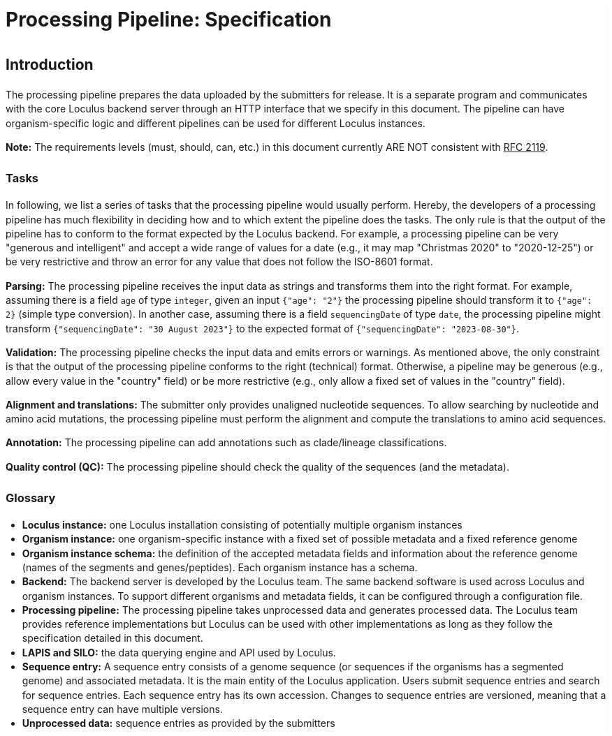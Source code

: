# Processing Pipeline: Specification

## Introduction

The processing pipeline prepares the data uploaded by the submitters for release. It is a separate program and communicates with the core Loculus backend server through an HTTP interface that we specify in this document. The pipeline can have organism-specific logic and different pipelines can be used for different Loculus instances.

**Note:** The requirements levels (must, should, can, etc.) in this document currently ARE NOT consistent with [RFC 2119](https://www.ietf.org/rfc/rfc2119.txt).

### Tasks

In following, we list a series of tasks that the processing pipeline would usually perform. Hereby, the developers of a processing pipeline has much flexibility in deciding how and to which extent the pipeline does the tasks. The only rule is that the output of the pipeline has to conform to the format expected by the Loculus backend. For example, a processing pipeline can be very "generous and intelligent" and accept a wide range of values for a date (e.g., it may map "Christmas 2020" to "2020-12-25") or be very restrictive and throw an error for any value that does not follow the ISO-8601 format.

**Parsing:** The processing pipeline receives the input data as strings and transforms them into the right format. For example, assuming there is a field `age` of type `integer`, given an input `{"age": "2"}` the processing pipeline should transform it to `{"age": 2}` (simple type conversion). In another case, assuming there is a field `sequencingDate` of type `date`, the processing pipeline might transform `{"sequencingDate": "30 August 2023"}` to the expected format of `{"sequencingDate": "2023-08-30"}`.

**Validation:** The processing pipeline checks the input data and emits errors or warnings. As mentioned above, the only constraint is that the output of the processing pipeline conforms to the right (technical) format. Otherwise, a pipeline may be generous (e.g., allow every value in the "country" field) or be more restrictive (e.g., only allow a fixed set of values in the "country" field).

**Alignment and translations:** The submitter only provides unaligned nucleotide sequences. To allow searching by nucleotide and amino acid mutations, the processing pipeline must perform the alignment and compute the translations to amino acid sequences.

**Annotation:** The processing pipeline can add annotations such as clade/lineage classifications.

**Quality control (QC):** The processing pipeline should check the quality of the sequences (and the metadata).

### Glossary

- **Loculus instance:** one Loculus installation consisting of potentially multiple organism instances
- **Organism instance:** one organism-specific instance with a fixed set of possible metadata and a fixed reference genome
- **Organism instance schema:** the definition of the accepted metadata fields and information about the reference genome (names of the segments and genes/peptides). Each organism instance has a schema.
- **Backend:** The backend server is developed by the Loculus team. The same backend software is used across Loculus and organism instances. To support different organisms and metadata fields, it can be configured through a configuration file.
- **Processing pipeline:** The processing pipeline takes unprocessed data and generates processed data. The Loculus team provides reference implementations but Loculus can be used with other implementations as long as they follow the specification detailed in this document.
- **LAPIS and SILO:** the data querying engine and API used by Loculus.
- **Sequence entry:** A sequence entry consists of a genome sequence (or sequences if the organisms has a segmented genome) and associated metadata. It is the main entity of the Loculus application. Users submit sequence entries and search for sequence entries. Each sequence entry has its own accession. Changes to sequence entries are versioned, meaning that a sequence entry can have multiple versions.
- **Unprocessed data:** sequence entries as provided by the submitters